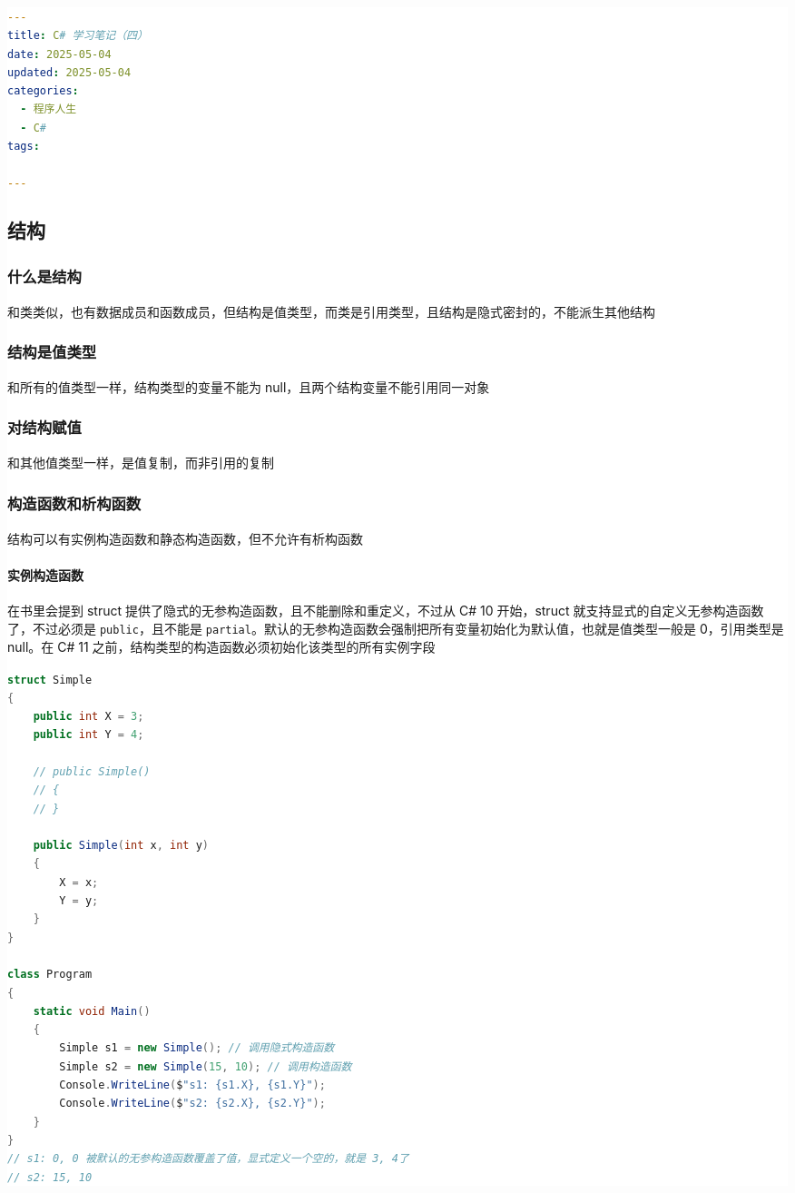 ```yaml
---
title: C# 学习笔记（四）
date: 2025-05-04
updated: 2025-05-04
categories:
  - 程序人生
  - C#
tags:

---
```


## 结构

### 什么是结构

和类类似，也有数据成员和函数成员，但结构是值类型，而类是引用类型，且结构是隐式密封的，不能派生其他结构

### 结构是值类型

和所有的值类型一样，结构类型的变量不能为 null，且两个结构变量不能引用同一对象

### 对结构赋值

和其他值类型一样，是值复制，而非引用的复制

### 构造函数和析构函数

结构可以有实例构造函数和静态构造函数，但不允许有析构函数

#### 实例构造函数

在书里会提到 struct 提供了隐式的无参构造函数，且不能删除和重定义，不过从 C# 10 开始，struct 就支持显式的自定义无参构造函数了，不过必须是 `public`，且不能是 `partial`。默认的无参构造函数会强制把所有变量初始化为默认值，也就是值类型一般是 0，引用类型是 null。在 C# 11 之前，结构类型的构造函数必须初始化该类型的所有实例字段

```cs
struct Simple
{
    public int X = 3;
    public int Y = 4;

    // public Simple()
    // {
    // }

    public Simple(int x, int y)
    {
        X = x;
        Y = y;
    }
}

class Program
{
    static void Main()
    {
        Simple s1 = new Simple(); // 调用隐式构造函数
        Simple s2 = new Simple(15, 10); // 调用构造函数
        Console.WriteLine($"s1: {s1.X}, {s1.Y}");
        Console.WriteLine($"s2: {s2.X}, {s2.Y}");
    }
}
// s1: 0, 0 被默认的无参构造函数覆盖了值，显式定义一个空的，就是 3, 4了
// s2: 15, 10
```